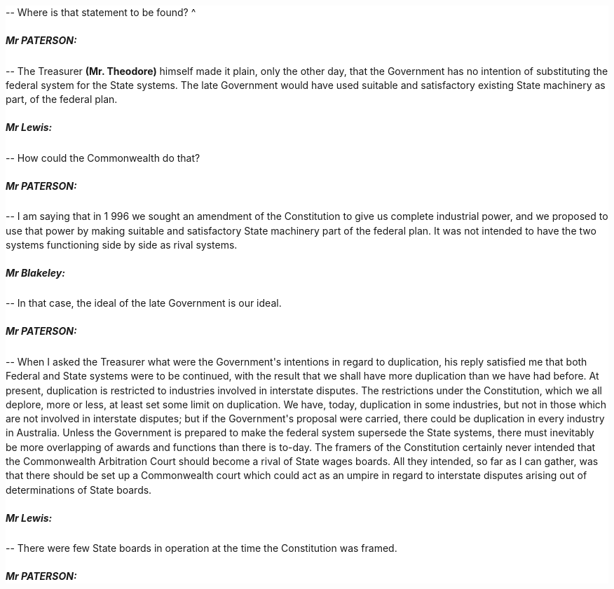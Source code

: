 -- Where is that statement to be found? ^ 

##### Mr PATERSON:

-- The Treasurer  **(Mr. Theodore)**  himself made it plain, only the other day, that the Government has no intention of substituting the federal system for the State systems. The late Government would have used suitable and satisfactory existing State machinery as part, of the federal plan. 

##### Mr Lewis:

-- How could the Commonwealth do that? 

##### Mr PATERSON:

-- I am saying that in 1 996 we sought an amendment of the Constitution to give us complete industrial power, and we proposed to use that power by making suitable and satisfactory State machinery part of the federal plan. It was not intended to have the two systems functioning side by side as rival systems. 

##### Mr Blakeley:

-- In that case, the ideal of the late Government is our ideal. 

##### Mr PATERSON:

-- When I asked the Treasurer what were the Government's intentions in regard to duplication, his reply satisfied me that both Federal and State systems were to be continued, with the result that we shall have more duplication than we have had before. At present, duplication is restricted to industries  involved in interstate disputes. The restrictions under the Constitution, which we all deplore, more or less, at least set some limit on duplication. We have, today, duplication in some industries, but not in those which are not involved in interstate disputes; but if the Government's proposal were carried, there could be duplication in every industry in Australia. Unless the Government is prepared to make the federal system supersede the State systems, there must inevitably be more overlapping of awards and functions than there is to-day. The framers of the Constitution certainly never intended that the Commonwealth Arbitration Court should become a rival of State wages boards. All they intended, so far as I can gather, was that there should be set up a Commonwealth court which could act as an umpire in regard to interstate disputes arising out of determinations of State boards. 

##### Mr Lewis:

-- There were few State boards in operation at the time the Constitution was framed. 

##### Mr PATERSON:
